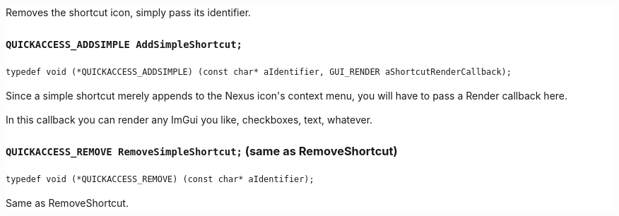Removes the shortcut icon, simply pass its identifier.

### **`QUICKACCESS_ADDSIMPLE AddSimpleShortcut;`**
`typedef void (*QUICKACCESS_ADDSIMPLE) (const char* aIdentifier, GUI_RENDER aShortcutRenderCallback);`

Since a simple shortcut merely appends to the Nexus icon's context menu, you will have to pass a Render callback here.

In this callback you can render any ImGui you like, checkboxes, text, whatever.

### **`QUICKACCESS_REMOVE RemoveSimpleShortcut;`** (same as RemoveShortcut)
`typedef void (*QUICKACCESS_REMOVE) (const char* aIdentifier);`

Same as RemoveShortcut.
